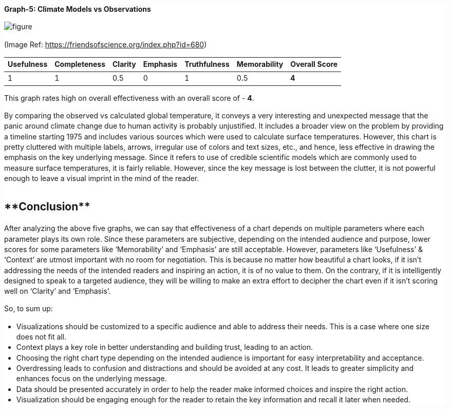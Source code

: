 **Graph-5: Climate Models vs Observations**

![figure](https://github.com/agrasonal/Visualizing-Climate-Change/blob/master/Images/Humans-vs-climate.jpg)

(Image Ref: https://friendsofscience.org/index.php?id=680)

Usefulness |	Completeness	| Clarity	| Emphasis	| Truthfulness	| Memorability	| Overall Score
-----------|----------------|---------|-----------|---------------|---------------|---------------
1 | 1 |	0.5 |	0 |	1 |	0.5 |	**4**

This graph rates high on overall effectiveness with an overall score of - **4**. 

By comparing the observed vs calculated global temperature, it conveys a very interesting and unexpected message that the panic around climate change due to human activity is probably unjustified. It includes a broader view on the problem by providing a timeline starting 1975 and includes various sources which were used to calculate surface temperatures. However, this chart is pretty cluttered with multiple labels, arrows, irregular use of colors and text sizes, etc., and hence, less effective in drawing the emphasis on the key underlying message. Since it refers to use of credible scientific models which are commonly used to measure surface temperatures, it is fairly reliable. However, since the key message is lost between the clutter, it is not powerful enough to leave a visual imprint in the mind of the reader.

<h2>**Conclusion**</h2>

After analyzing the above five graphs, we can say that effectiveness of a chart depends on multiple parameters where each parameter plays its own role. Since these parameters are subjective, depending on the intended audience and purpose, lower scores for some parameters like ‘Memorability’ and ‘Emphasis’ are still acceptable. However, parameters like ‘Usefulness’ & ‘Context’ are utmost important with no room for negotiation. This is because no matter how beautiful a chart looks, if it isn’t addressing the needs of the intended readers and inspiring an action, it is of no value to them. On the contrary, if it is intelligently designed to speak to a targeted audience, they will be willing to make an extra effort to decipher the chart even if it isn’t scoring well on ‘Clarity’ and ‘Emphasis’. 

So, to sum up:
* Visualizations should be customized to a specific audience and able to address their needs. This is a case where one size does not fit all.
* Context plays a key role in better understanding and building trust, leading to an action.
* Choosing the right chart type depending on the intended audience is important for easy interpretability and acceptance.
* Overdressing leads to confusion and distractions and should be avoided at any cost. It leads to greater simplicity and enhances focus on the underlying message.
* Data should be presented accurately in order to help the reader make informed choices and inspire the right action.
* Visualization should be engaging enough for the reader to retain the key information and recall it later when needed.

